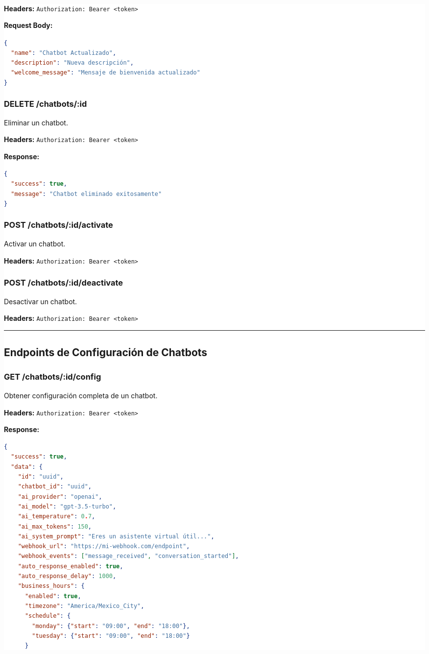 **Headers:** `Authorization: Bearer <token>`

**Request Body:**
```json
{
  "name": "Chatbot Actualizado",
  "description": "Nueva descripción",
  "welcome_message": "Mensaje de bienvenida actualizado"
}
```

### DELETE /chatbots/:id
Eliminar un chatbot.

**Headers:** `Authorization: Bearer <token>`

**Response:**
```json
{
  "success": true,
  "message": "Chatbot eliminado exitosamente"
}
```

### POST /chatbots/:id/activate
Activar un chatbot.

**Headers:** `Authorization: Bearer <token>`

### POST /chatbots/:id/deactivate
Desactivar un chatbot.

**Headers:** `Authorization: Bearer <token>`

---

## Endpoints de Configuración de Chatbots

### GET /chatbots/:id/config
Obtener configuración completa de un chatbot.

**Headers:** `Authorization: Bearer <token>`

**Response:**
```json
{
  "success": true,
  "data": {
    "id": "uuid",
    "chatbot_id": "uuid",
    "ai_provider": "openai",
    "ai_model": "gpt-3.5-turbo",
    "ai_temperature": 0.7,
    "ai_max_tokens": 150,
    "ai_system_prompt": "Eres un asistente virtual útil...",
    "webhook_url": "https://mi-webhook.com/endpoint",
    "webhook_events": ["message_received", "conversation_started"],
    "auto_response_enabled": true,
    "auto_response_delay": 1000,
    "business_hours": {
      "enabled": true,
      "timezone": "America/Mexico_City",
      "schedule": {
        "monday": {"start": "09:00", "end": "18:00"},
        "tuesday": {"start": "09:00", "end": "18:00"}
      }
```